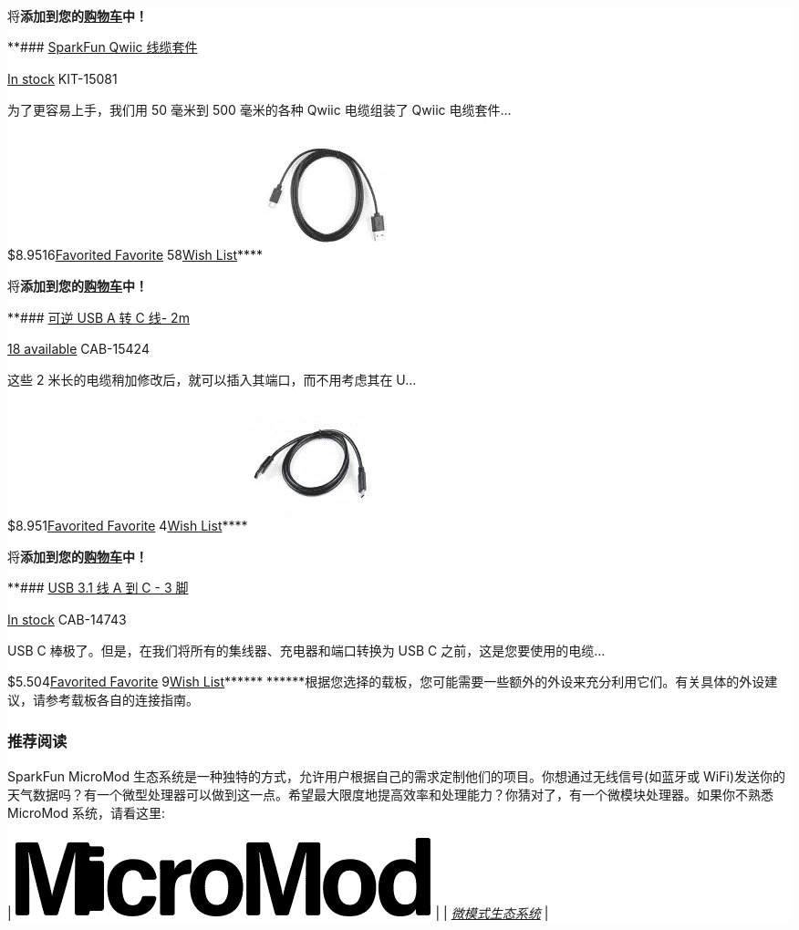 将**添加到您的[购物车](https://www.sparkfun.com/cart)中！**

 **### [SparkFun Qwiic 线缆套件](https://www.sparkfun.com/products/15081)

[In stock](https://learn.sparkfun.com/static/bubbles/ "in stock") KIT-15081

为了更容易上手，我们用 50 毫米到 500 毫米的各种 Qwiic 电缆组装了 Qwiic 电缆套件…

$8.9516[Favorited Favorite](# "Add to favorites") 58[Wish List](# "Add to wish list")****[![Reversible USB A to C Cable - 2m](img/949df57f5e9f2be6a7cc9271fdfe5949.png)](https://www.sparkfun.com/products/15424) 

将**添加到您的[购物车](https://www.sparkfun.com/cart)中！**

 **### [可逆 USB A 转 C 线- 2m](https://www.sparkfun.com/products/15424)

[18 available](https://learn.sparkfun.com/static/bubbles/ "18 available") CAB-15424

这些 2 米长的电缆稍加修改后，就可以插入其端口，而不用考虑其在 U…

$8.951[Favorited Favorite](# "Add to favorites") 4[Wish List](# "Add to wish list")****[![USB 3.1 Cable A to C - 3 Foot](img/b8f80ffe26048d5be8d999f1de022e13.png)](https://www.sparkfun.com/products/14743) 

将**添加到您的[购物车](https://www.sparkfun.com/cart)中！**

 **### [USB 3.1 线 A 到 C - 3 脚](https://www.sparkfun.com/products/14743)

[In stock](https://learn.sparkfun.com/static/bubbles/ "in stock") CAB-14743

USB C 棒极了。但是，在我们将所有的集线器、充电器和端口转换为 USB C 之前，这是您要使用的电缆…

$5.504[Favorited Favorite](# "Add to favorites") 9[Wish List](# "Add to wish list")****** ******根据您选择的载板，您可能需要一些额外的外设来充分利用它们。有关具体的外设建议，请参考载板各自的连接指南。

### 推荐阅读

SparkFun MicroMod 生态系统是一种独特的方式，允许用户根据自己的需求定制他们的项目。你想通过无线信号(如蓝牙或 WiFi)发送你的天气数据吗？有一个微型处理器可以做到这一点。希望最大限度地提高效率和处理能力？你猜对了，有一个微模块处理器。如果你不熟悉 MicroMod 系统，请看这里:

| [![MicroMod Logo](img/07559db95ea900712edde05d835e9dbe.png "Click to learn more about the MicroMod ecosystem!")](https://www.sparkfun.com/micromod) |
| *[微模式生态系统](https://www.sparkfun.com/micromod)* |
